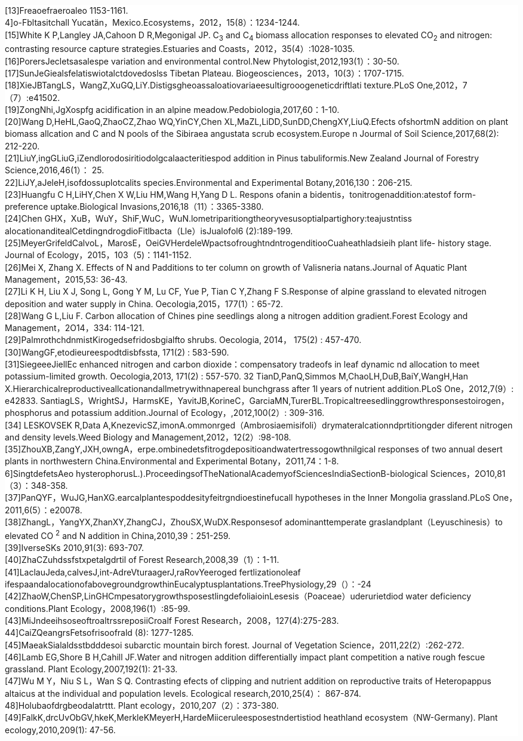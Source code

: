 [13]Freaoefraeroaleo 1153-1161.   
4]o-Fbltasitchall Yucatän，Mexico.Ecosystems，2012，15(8）：1234-1244.   
[15]White K P,Langley JA,Cahoon D R,Megonigal JP. $\mathrm { C } _ { 3 }$ and $\mathrm { C } _ { 4 }$ biomass allocation responses to elevated $\mathrm { C O } _ { 2 }$ and nitrogen: contrasting resource capture strategies.Estuaries and Coasts，2012，35(4）:1028-1035.   
[16]PorersJecletsasalespe variation and environmental control.New Phytologist,2012,193(1）：30-50.   
[17]SunJeGiealsfelatiswiotalctdovedoslss Tibetan Plateau. Biogeosciences，2013，10(3）：1707-1715.   
[18]XieJBTangLS，WangZ,XuGQ,LiY.Distigsgheoassaloatiovariaeesultigrooogeneticdriftlati texture.PLoS One,2012，7（7）:e41502.   
[19]ZongNhi,JgXospfg acidification in an alpine meadow.Pedobiologia,2017,60：1-10.   
[20]Wang D,HeHL,GaoQ,ZhaoCZ,Zhao WQ,YinCY,Chen XL,MaZL,LiDD,SunDD,ChengXY,LiuQ.Efects ofshortmN addition on plant biomass allcation and C and N pools of the Sibiraea angustata scrub ecosystem.Europe n Jourmal of Soil Science,2017,68(2): 212-220.   
[21]LiuY,ingGLiuG,iZendlorodosiritiodolgcalaacteritiespod addition in Pinus tabuliformis.New Zealand Journal of Forestry Science,2016,46(1）： 25.   
22]LiJY,aJeleH,isofdossuplotcalits species.Environmental and Experimental Botany,2016,130：206-215.   
[23]Huangfu C H,LiHY,Chen X W,Liu HM,Wang H,Yang D L. Respons ofanin a bidentis，tonitrogenaddition:atestof form-preference uptake.Biological Invasions,2016,18（11）：3365-3380.   
[24]Chen GHX，XuB，WuY，ShiF,WuC，WuN.lometriparitiongtheoryvesusoptialpartighory:teajustntiss alocationanditealCetdingndrogdioFitlbacta（Lle）isJualofol6 (2):189-199.   
[25]MeyerGrifeldCalvoL，MarosE，OeiGVHerdeleWpactsofroughtndntrogenditiooCuaheathladsieih plant life- history stage. Journal of Ecology，2015，103（5)：1141-1152.   
[26]Mei X, Zhang X. Effects of N and Padditions to ter column on growth of Valisneria natans.Journal of Aquatic Plant Management，2015,53: 36-43.   
[27]Li K H, Liu X J, Song L, Gong Y M, Lu CF, Yue P, Tian C Y,Zhang F S.Response of alpine grassland to elevated nitrogen deposition and water supply in China. Oecologia,2015，177(1）：65-72.   
[28]Wang G L,Liu F. Carbon allocation of Chines pine seedlings along a nitrogen addition gradient.Forest Ecology and Management，2O14，334: 114-121.   
[29]PalmrothchdnmistKirogedsefridosbgialfto shrubs. Oecologia, 2014， 175(2) : 457-470.   
[30]WangGF,etodieureespodtdisbfssta, 171(2) : 583-590.   
[31]SiegeeeJiellEc enhanced nitrogen and carbon dioxide：compensatory tradeofs in leaf dynamic nd allocation to meet potassium-limited growth. Oecologia,2013, 171(2) : 557-570. 32 TianD,PanQ,Simmos M,ChaoLH,DuB,BaiY,WangH,Han X.Hierarchicalreproductiveallcationandallmetrywithnapereal bunchgrass after 1l years of nutrient addition.PLoS One，2012,7(9）: e42833. SantiagLS，WrightSJ，HarmsKE，YavitJB,KorineC，GarciaMN,TurerBL.Tropicaltreesedlinggrowthresponsestoirogen， phosphorus and potassium addition.Journal of Ecology，,2012,100(2）: 309-316.   
[34] LESKOVSEK R,Data A,KnezevicSZ,imonA.ommonrged（Ambrosiaemisifoli）drymateralcationndprtitiongder diferent nitrogen and density levels.Weed Biology and Management,2012，12(2）:98-108.   
[35]ZhouXB,ZangY,JXH,owngA，erpe.ombinedetsfitrogdepositioandwatertressogowthnilgical responses of two annual desert plants in northwestern China.Environmental and Experimental Botany，2O11,74：1-8.   
6]SingtdefetsAeo hysterophorusL.).ProceedingsofTheNationalAcademyofSciencesIndiaSectionB-biological Sciences，2O10,81（3）：348-358.   
[37]PanQYF，WuJG,HanXG.earcalplantespoddesityfeitrgndioestinefucall hypotheses in the Inner Mongolia grassland.PLoS One，2011,6(5）：e20078.   
[38]ZhangL，YangYX,ZhanXY,ZhangCJ，ZhouSX,WuDX.Responsesof adominanttemperate graslandplant（Leyuschinesis）to elevated CO $^ 2$ and N addition in China,2010,39：251-259.   
[39]IverseSKs 2010,91(3): 693-707.   
[40]ZhaCZuhdssfstxpetalgdrtil of Forest Research,2008,39（1）：1-11.   
[41]LaclauJeda,calvesJ,int-AdreVturaagerJ,raRovYeeroged fertlizationoleaf ifespaandalocationofabovegroundgrowthinEucalyptusplantations.TreePhysiology,29（）：-24   
[42]ZhaoW,ChenSP,LinGHCmpesatorygrowthsposestlingdefoliaioinLesesis（Poaceae）uderurietdiod water deficiency conditions.Plant Ecology，2008,196(1）:85-99.   
[43]MiJndeeihsoseoftroaltrssreposiiCroalf Forest Research，2008，127(4):275-283.   
44]CaiZQeangrsFetsofrisoofrald (8): 1277-1285.   
[45]MaeakSialaldsstbdddesoi subarctic mountain birch forest. Journal of Vegetation Science，2011,22(2）:262-272.   
[46]Lamb EG,Shore B H,Cahill JF.Water and nitrogen addition differentially impact plant competition a native rough fescue grassland. Plant Ecology,2007,192(1): 21-33.   
[47]Wu M Y，Niu S L，Wan S Q. Contrasting efects of clipping and nutrient addition on reproductive traits of Heteropappus altaicus at the individual and population levels. Ecological research,2010,25(4）： 867-874.   
48]Holubaofdrgbeodalatrttt. Plant ecology，2010,207（2）：373-380.   
[49]FalkK,drcUvObGV,hkeK,MerkleKMeyerH,HardeMiiceruleesposestndertistiod heathland ecosystem（NW-Germany). Plant ecology,2010,209(1): 47-56.   